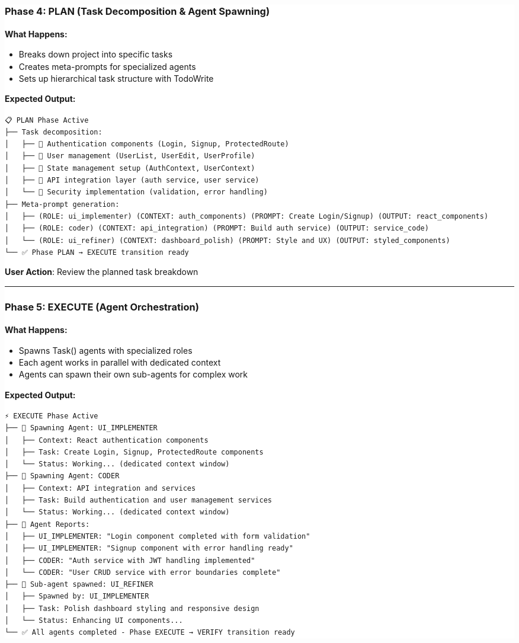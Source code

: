 
### Phase 4: PLAN (Task Decomposition & Agent Spawning)

**What Happens:**
- Breaks down project into specific tasks
- Creates meta-prompts for specialized agents
- Sets up hierarchical task structure with TodoWrite

**Expected Output:**
```text
📋 PLAN Phase Active
├── Task decomposition:
│   ├── 📝 Authentication components (Login, Signup, ProtectedRoute)
│   ├── 📝 User management (UserList, UserEdit, UserProfile)  
│   ├── 📝 State management setup (AuthContext, UserContext)
│   ├── 📝 API integration layer (auth service, user service)
│   └── 📝 Security implementation (validation, error handling)
├── Meta-prompt generation:
│   ├── (ROLE: ui_implementer) (CONTEXT: auth_components) (PROMPT: Create Login/Signup) (OUTPUT: react_components)
│   ├── (ROLE: coder) (CONTEXT: api_integration) (PROMPT: Build auth service) (OUTPUT: service_code)
│   └── (ROLE: ui_refiner) (CONTEXT: dashboard_polish) (PROMPT: Style and UX) (OUTPUT: styled_components)
└── ✅ Phase PLAN → EXECUTE transition ready
```

**User Action**: Review the planned task breakdown

---

### Phase 5: EXECUTE (Agent Orchestration)

**What Happens:**
- Spawns Task() agents with specialized roles
- Each agent works in parallel with dedicated context
- Agents can spawn their own sub-agents for complex work

**Expected Output:**
```text
⚡ EXECUTE Phase Active
├── 🤖 Spawning Agent: UI_IMPLEMENTER
│   ├── Context: React authentication components
│   ├── Task: Create Login, Signup, ProtectedRoute components
│   └── Status: Working... (dedicated context window)
├── 🤖 Spawning Agent: CODER  
│   ├── Context: API integration and services
│   ├── Task: Build authentication and user management services
│   └── Status: Working... (dedicated context window)
├── 🤖 Agent Reports:
│   ├── UI_IMPLEMENTER: "Login component completed with form validation"
│   ├── UI_IMPLEMENTER: "Signup component with error handling ready"
│   ├── CODER: "Auth service with JWT handling implemented"
│   └── CODER: "User CRUD service with error boundaries complete"
├── 🤖 Sub-agent spawned: UI_REFINER
│   ├── Spawned by: UI_IMPLEMENTER
│   ├── Task: Polish dashboard styling and responsive design
│   └── Status: Enhancing UI components...
└── ✅ All agents completed - Phase EXECUTE → VERIFY transition ready
```
